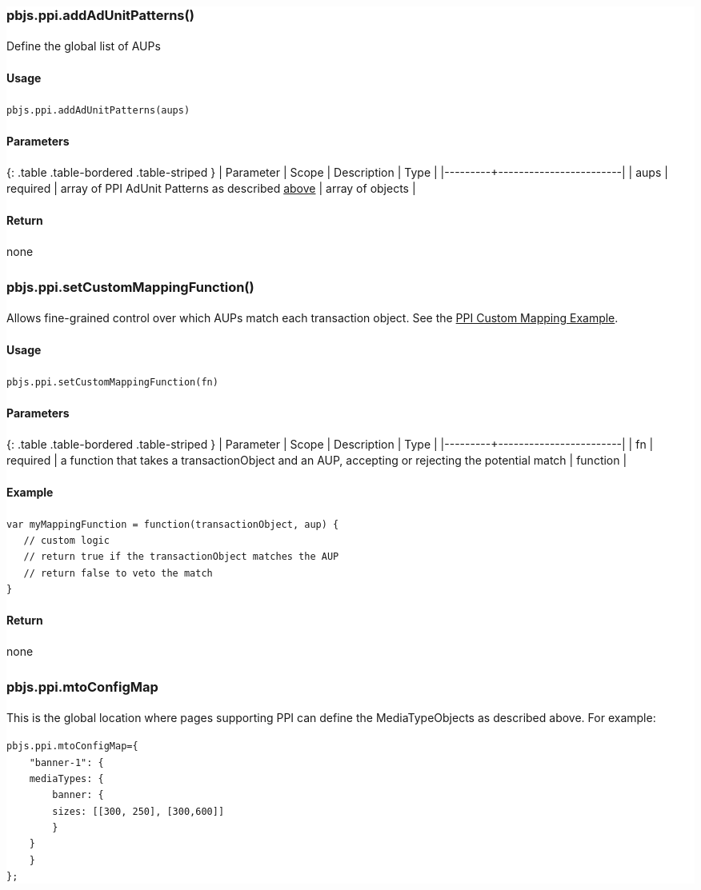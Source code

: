 ### pbjs.ppi.addAdUnitPatterns()

Define the global list of AUPs

#### Usage
```
pbjs.ppi.addAdUnitPatterns(aups)
```
#### Parameters

{: .table .table-bordered .table-striped }
| Parameter    | Scope    | Description | Type |
|---------+------------------------|
| aups | required | array of PPI AdUnit Patterns as described [above](/dev-docs/modules/ppi.html#adunit-pattern-overview) | array of objects |

#### Return
none

### pbjs.ppi.setCustomMappingFunction()

Allows fine-grained control over which AUPs match each transaction object.
See the [PPI Custom Mapping Example](/examples/ppi/ppi-custommapping.html).

#### Usage
```
pbjs.ppi.setCustomMappingFunction(fn)
```

#### Parameters

{: .table .table-bordered .table-striped }
| Parameter    | Scope    | Description | Type |
|---------+------------------------|
| fn | required | a function that takes a transactionObject and an AUP, accepting or rejecting the potential match | function |

#### Example

```
var myMappingFunction = function(transactionObject, aup) {
   // custom logic
   // return true if the transactionObject matches the AUP
   // return false to veto the match
}
```

#### Return

none

### pbjs.ppi.mtoConfigMap

This is the global location where pages supporting PPI can define the MediaTypeObjects as described above. For example:
```
pbjs.ppi.mtoConfigMap={
    "banner-1": {
	mediaTypes: {
	    banner: {
		sizes: [[300, 250], [300,600]]
	    }
	}
    }
};
```
